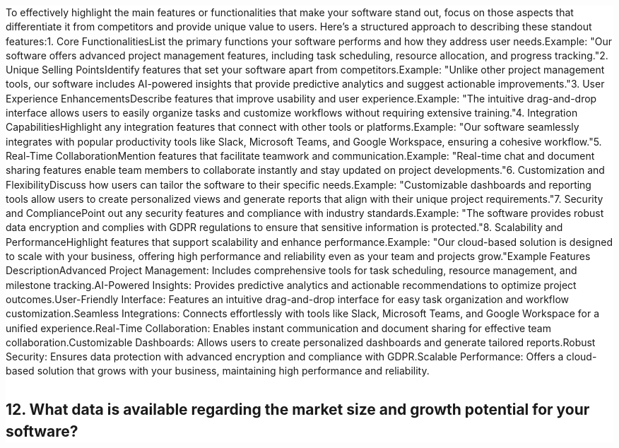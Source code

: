 To effectively highlight the main features or functionalities that make your software stand out, focus on those aspects that differentiate it from competitors and provide unique value to users. Here’s a structured approach to describing these standout features:1. Core FunctionalitiesList the primary functions your software performs and how they address user needs.Example: "Our software offers advanced project management features, including task scheduling, resource allocation, and progress tracking."2. Unique Selling PointsIdentify features that set your software apart from competitors.Example: "Unlike other project management tools, our software includes AI-powered insights that provide predictive analytics and suggest actionable improvements."3. User Experience EnhancementsDescribe features that improve usability and user experience.Example: "The intuitive drag-and-drop interface allows users to easily organize tasks and customize workflows without requiring extensive training."4. Integration CapabilitiesHighlight any integration features that connect with other tools or platforms.Example: "Our software seamlessly integrates with popular productivity tools like Slack, Microsoft Teams, and Google Workspace, ensuring a cohesive workflow."5. Real-Time CollaborationMention features that facilitate teamwork and communication.Example: "Real-time chat and document sharing features enable team members to collaborate instantly and stay updated on project developments."6. Customization and FlexibilityDiscuss how users can tailor the software to their specific needs.Example: "Customizable dashboards and reporting tools allow users to create personalized views and generate reports that align with their unique project requirements."7. Security and CompliancePoint out any security features and compliance with industry standards.Example: "The software provides robust data encryption and complies with GDPR regulations to ensure that sensitive information is protected."8. Scalability and PerformanceHighlight features that support scalability and enhance performance.Example: "Our cloud-based solution is designed to scale with your business, offering high performance and reliability even as your team and projects grow."Example Features DescriptionAdvanced Project Management: Includes comprehensive tools for task scheduling, resource management, and milestone tracking.AI-Powered Insights: Provides predictive analytics and actionable recommendations to optimize project outcomes.User-Friendly Interface: Features an intuitive drag-and-drop interface for easy task organization and workflow customization.Seamless Integrations: Connects effortlessly with tools like Slack, Microsoft Teams, and Google Workspace for a unified experience.Real-Time Collaboration: Enables instant communication and document sharing for effective team collaboration.Customizable Dashboards: Allows users to create personalized dashboards and generate tailored reports.Robust Security: Ensures data protection with advanced encryption and compliance with GDPR.Scalable Performance: Offers a cloud-based solution that grows with your business, maintaining high performance and reliability.
## 12. What data is available regarding the market size and growth potential for your software?
